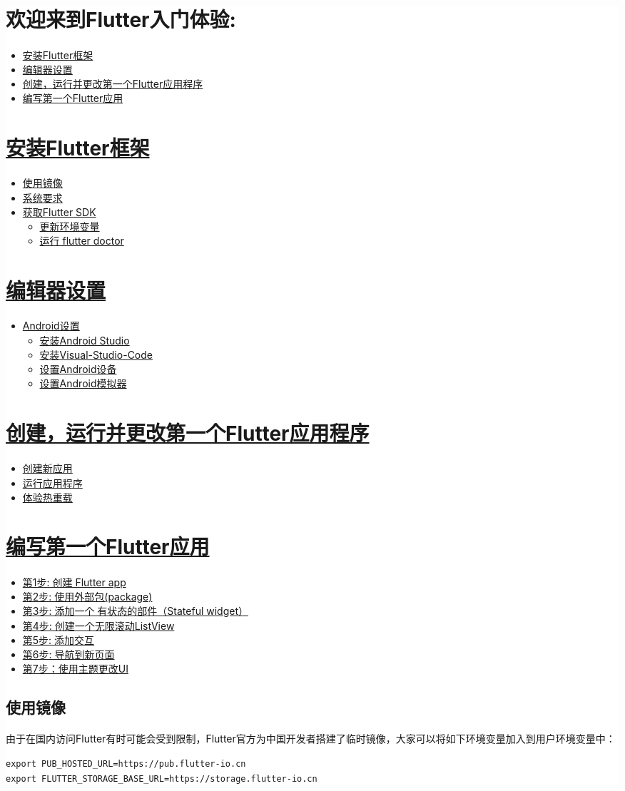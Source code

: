 # 欢迎来到Flutter入门体验:

- [安装Flutter框架](#安装Flutter框架)
- [编辑器设置](#编辑器设置)
- [创建，运行并更改第一个Flutter应用程序](#创建，运行并更改第一个Flutter应用程序)
- [编写第一个Flutter应用](#编写第一个Flutter应用)

# [安装Flutter框架](#安装Flutter框架)
*   [使用镜像](#使用镜像)
*   [系统要求](#系统要求)
*   [获取Flutter SDK](#获取flutter-sdk)
    *   [更新环境变量](#更新环境变量)
    *   [运行 flutter doctor](#运行-flutter-doctor)
#   [编辑器设置](#编辑器设置)
*   [Android设置](#android设置)
    *   [安装Android Studio](#安装android-studio)
    *   [安装Visual-Studio-Code](#安装Visual-Studio-Code)
    *   [设置Android设备](#设置android设备)
    *   [设置Android模拟器](#设置android模拟器)
#   [创建，运行并更改第一个Flutter应用程序](#创建，运行并更改第一个Flutter应用程序)
*   [创建新应用](#创建新应用)
*   [运行应用程序](#运行应用程序)
*   [体验热重载](#体验热重载)
#   [编写第一个Flutter应用](#编写第一个Flutter应用)
*   [第1步: 创建 Flutter app](#创建Flutter-app)
*   [第2步: 使用外部包(package)](#使用外部包)
*   [第3步: 添加一个 有状态的部件（Stateful widget）](#添加一个有状态的部件)
*   [第4步: 创建一个无限滚动ListView](#创建一个无限滚动ListView)
*   [第5步: 添加交互](#添加交互)
*   [第6步: 导航到新页面](#导航到新页面)
*   [第7步：使用主题更改UI](#使用主题更改UI)



## 使用镜像

由于在国内访问Flutter有时可能会受到限制，Flutter官方为中国开发者搭建了临时镜像，大家可以将如下环境变量加入到用户环境变量中：

<div class="highlighter-rouge">

<div class="highlight">

    export PUB_HOSTED_URL=https://pub.flutter-io.cn
    export FLUTTER_STORAGE_BASE_URL=https://storage.flutter-io.cn

</div>
